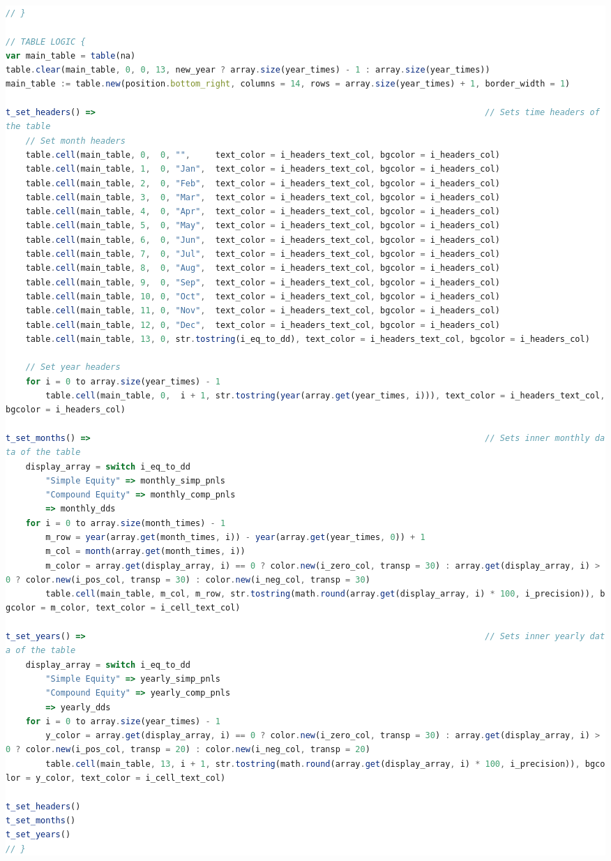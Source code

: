 ``` javascript
// }

// TABLE LOGIC { 
var main_table = table(na)
table.clear(main_table, 0, 0, 13, new_year ? array.size(year_times) - 1 : array.size(year_times))
main_table := table.new(position.bottom_right, columns = 14, rows = array.size(year_times) + 1, border_width = 1)

t_set_headers() =>                                                                              // Sets time headers of the table
    // Set month headers
    table.cell(main_table, 0,  0, "",     text_color = i_headers_text_col, bgcolor = i_headers_col)
    table.cell(main_table, 1,  0, "Jan",  text_color = i_headers_text_col, bgcolor = i_headers_col)
    table.cell(main_table, 2,  0, "Feb",  text_color = i_headers_text_col, bgcolor = i_headers_col)
    table.cell(main_table, 3,  0, "Mar",  text_color = i_headers_text_col, bgcolor = i_headers_col)
    table.cell(main_table, 4,  0, "Apr",  text_color = i_headers_text_col, bgcolor = i_headers_col)
    table.cell(main_table, 5,  0, "May",  text_color = i_headers_text_col, bgcolor = i_headers_col)
    table.cell(main_table, 6,  0, "Jun",  text_color = i_headers_text_col, bgcolor = i_headers_col)
    table.cell(main_table, 7,  0, "Jul",  text_color = i_headers_text_col, bgcolor = i_headers_col)
    table.cell(main_table, 8,  0, "Aug",  text_color = i_headers_text_col, bgcolor = i_headers_col)
    table.cell(main_table, 9,  0, "Sep",  text_color = i_headers_text_col, bgcolor = i_headers_col)
    table.cell(main_table, 10, 0, "Oct",  text_color = i_headers_text_col, bgcolor = i_headers_col)
    table.cell(main_table, 11, 0, "Nov",  text_color = i_headers_text_col, bgcolor = i_headers_col)
    table.cell(main_table, 12, 0, "Dec",  text_color = i_headers_text_col, bgcolor = i_headers_col)
    table.cell(main_table, 13, 0, str.tostring(i_eq_to_dd), text_color = i_headers_text_col, bgcolor = i_headers_col)

    // Set year headers
    for i = 0 to array.size(year_times) - 1
        table.cell(main_table, 0,  i + 1, str.tostring(year(array.get(year_times, i))), text_color = i_headers_text_col, bgcolor = i_headers_col)

t_set_months() =>                                                                               // Sets inner monthly data of the table
    display_array = switch i_eq_to_dd 
        "Simple Equity" => monthly_simp_pnls 
        "Compound Equity" => monthly_comp_pnls
        => monthly_dds
    for i = 0 to array.size(month_times) - 1
        m_row = year(array.get(month_times, i)) - year(array.get(year_times, 0)) + 1
        m_col = month(array.get(month_times, i)) 
        m_color = array.get(display_array, i) == 0 ? color.new(i_zero_col, transp = 30) : array.get(display_array, i) > 0 ? color.new(i_pos_col, transp = 30) : color.new(i_neg_col, transp = 30)
        table.cell(main_table, m_col, m_row, str.tostring(math.round(array.get(display_array, i) * 100, i_precision)), bgcolor = m_color, text_color = i_cell_text_col)
        
t_set_years() =>                                                                                // Sets inner yearly data of the table
    display_array = switch i_eq_to_dd 
        "Simple Equity" => yearly_simp_pnls 
        "Compound Equity" => yearly_comp_pnls
        => yearly_dds
    for i = 0 to array.size(year_times) - 1
        y_color = array.get(display_array, i) == 0 ? color.new(i_zero_col, transp = 30) : array.get(display_array, i) > 0 ? color.new(i_pos_col, transp = 20) : color.new(i_neg_col, transp = 20)
        table.cell(main_table, 13, i + 1, str.tostring(math.round(array.get(display_array, i) * 100, i_precision)), bgcolor = y_color, text_color = i_cell_text_col)

t_set_headers() 
t_set_months()
t_set_years()
// }

```